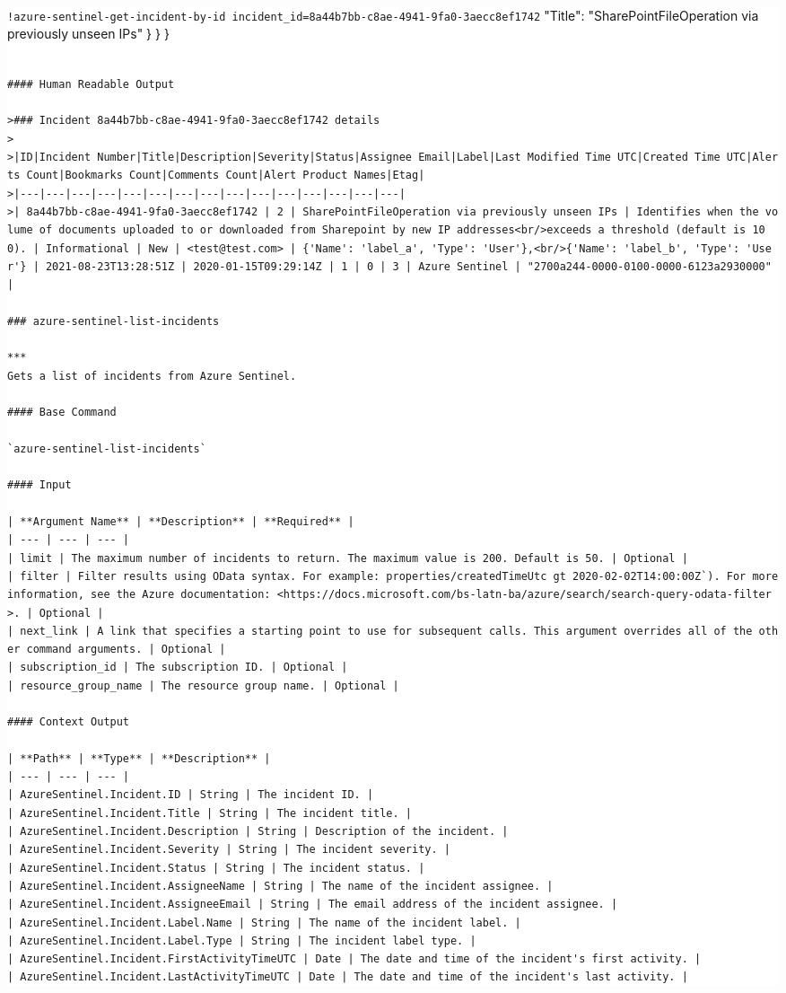 ```!azure-sentinel-get-incident-by-id incident_id=8a44b7bb-c8ae-4941-9fa0-3aecc8ef1742```
            "Title": "SharePointFileOperation via previously unseen IPs"
        }
    }
}
```

#### Human Readable Output

>### Incident 8a44b7bb-c8ae-4941-9fa0-3aecc8ef1742 details
>
>|ID|Incident Number|Title|Description|Severity|Status|Assignee Email|Label|Last Modified Time UTC|Created Time UTC|Alerts Count|Bookmarks Count|Comments Count|Alert Product Names|Etag|
>|---|---|---|---|---|---|---|---|---|---|---|---|---|---|---|
>| 8a44b7bb-c8ae-4941-9fa0-3aecc8ef1742 | 2 | SharePointFileOperation via previously unseen IPs | Identifies when the volume of documents uploaded to or downloaded from Sharepoint by new IP addresses<br/>exceeds a threshold (default is 100). | Informational | New | <test@test.com> | {'Name': 'label_a', 'Type': 'User'},<br/>{'Name': 'label_b', 'Type': 'User'} | 2021-08-23T13:28:51Z | 2020-01-15T09:29:14Z | 1 | 0 | 3 | Azure Sentinel | "2700a244-0000-0100-0000-6123a2930000" |

### azure-sentinel-list-incidents

***
Gets a list of incidents from Azure Sentinel.

#### Base Command

`azure-sentinel-list-incidents`

#### Input

| **Argument Name** | **Description** | **Required** |
| --- | --- | --- |
| limit | The maximum number of incidents to return. The maximum value is 200. Default is 50. | Optional |
| filter | Filter results using OData syntax. For example: properties/createdTimeUtc gt 2020-02-02T14:00:00Z`). For more information, see the Azure documentation: <https://docs.microsoft.com/bs-latn-ba/azure/search/search-query-odata-filter>. | Optional |
| next_link | A link that specifies a starting point to use for subsequent calls. This argument overrides all of the other command arguments. | Optional |
| subscription_id | The subscription ID. | Optional |
| resource_group_name | The resource group name. | Optional |

#### Context Output

| **Path** | **Type** | **Description** |
| --- | --- | --- |
| AzureSentinel.Incident.ID | String | The incident ID. |
| AzureSentinel.Incident.Title | String | The incident title. |
| AzureSentinel.Incident.Description | String | Description of the incident. |
| AzureSentinel.Incident.Severity | String | The incident severity. |
| AzureSentinel.Incident.Status | String | The incident status. |
| AzureSentinel.Incident.AssigneeName | String | The name of the incident assignee. |
| AzureSentinel.Incident.AssigneeEmail | String | The email address of the incident assignee. |
| AzureSentinel.Incident.Label.Name | String | The name of the incident label. |
| AzureSentinel.Incident.Label.Type | String | The incident label type. |
| AzureSentinel.Incident.FirstActivityTimeUTC | Date | The date and time of the incident's first activity. |
| AzureSentinel.Incident.LastActivityTimeUTC | Date | The date and time of the incident's last activity. |